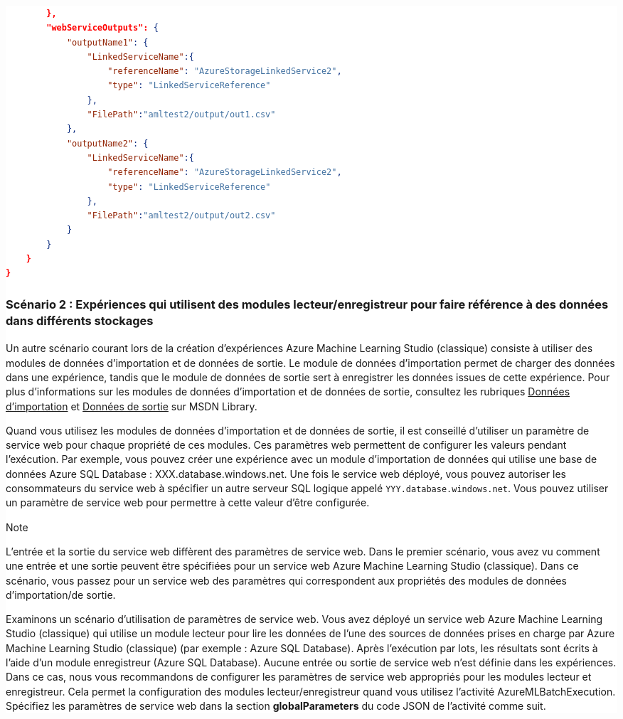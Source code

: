 ```JSON
        },
        "webServiceOutputs": {
            "outputName1": {
                "LinkedServiceName":{
                    "referenceName": "AzureStorageLinkedService2",
                    "type": "LinkedServiceReference"
                },
                "FilePath":"amltest2/output/out1.csv"
            },
            "outputName2": {
                "LinkedServiceName":{
                    "referenceName": "AzureStorageLinkedService2",
                    "type": "LinkedServiceReference"
                },
                "FilePath":"amltest2/output/out2.csv"
            }
        }
    }
}
```
### <a name="scenario-2-experiments-using-readerwriter-modules-to-refer-to-data-in-various-storages"></a>Scénario 2 : Expériences qui utilisent des modules lecteur/enregistreur pour faire référence à des données dans différents stockages
Un autre scénario courant lors de la création d’expériences Azure Machine Learning Studio (classique) consiste à utiliser des modules de données d’importation et de données de sortie. Le module de données d’importation permet de charger des données dans une expérience, tandis que le module de données de sortie sert à enregistrer les données issues de cette expérience. Pour plus d’informations sur les modules de données d’importation et de données de sortie, consultez les rubriques [Données d’importation](https://msdn.microsoft.com/library/azure/dn905997.aspx) et [Données de sortie](https://msdn.microsoft.com/library/azure/dn905984.aspx) sur MSDN Library.

Quand vous utilisez les modules de données d’importation et de données de sortie, il est conseillé d’utiliser un paramètre de service web pour chaque propriété de ces modules. Ces paramètres web permettent de configurer les valeurs pendant l’exécution. Par exemple, vous pouvez créer une expérience avec un module d’importation de données qui utilise une base de données Azure SQL Database : XXX.database.windows.net. Une fois le service web déployé, vous pouvez autoriser les consommateurs du service web à spécifier un autre serveur SQL logique appelé `YYY.database.windows.net`. Vous pouvez utiliser un paramètre de service web pour permettre à cette valeur d’être configurée.

> [!NOTE]
> L’entrée et la sortie du service web diffèrent des paramètres de service web. Dans le premier scénario, vous avez vu comment une entrée et une sortie peuvent être spécifiées pour un service web Azure Machine Learning Studio (classique). Dans ce scénario, vous passez pour un service web des paramètres qui correspondent aux propriétés des modules de données d’importation/de sortie.

Examinons un scénario d’utilisation de paramètres de service web. Vous avez déployé un service web Azure Machine Learning Studio (classique) qui utilise un module lecteur pour lire les données de l’une des sources de données prises en charge par Azure Machine Learning Studio (classique) (par exemple : Azure SQL Database). Après l’exécution par lots, les résultats sont écrits à l’aide d’un module enregistreur (Azure SQL Database).  Aucune entrée ou sortie de service web n’est définie dans les expériences. Dans ce cas, nous vous recommandons de configurer les paramètres de service web appropriés pour les modules lecteur et enregistreur. Cela permet la configuration des modules lecteur/enregistreur quand vous utilisez l’activité AzureMLBatchExecution. Spécifiez les paramètres de service web dans la section **globalParameters** du code JSON de l’activité comme suit.
